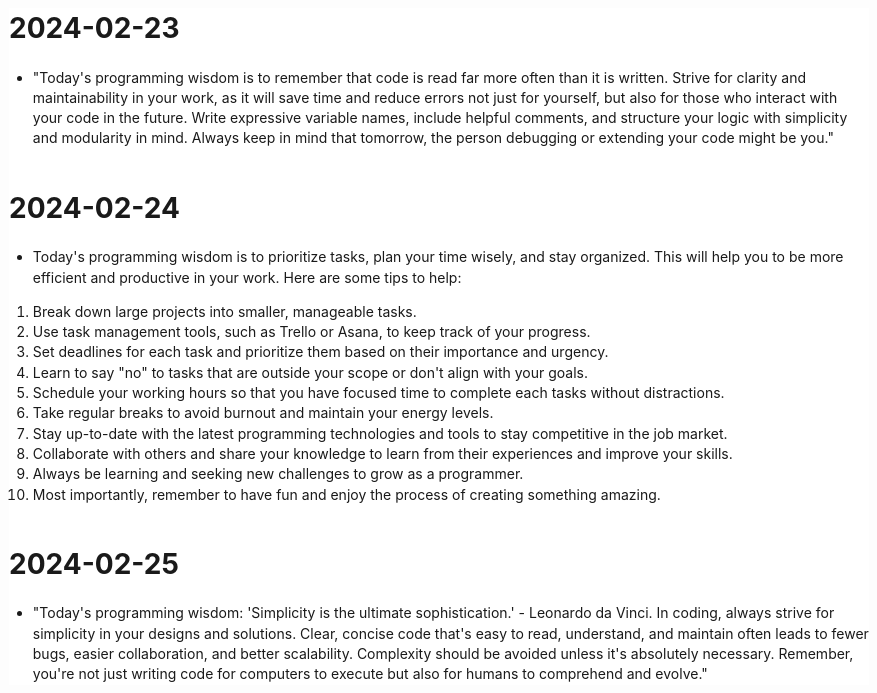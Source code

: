 # 2024-02-23
- "Today's programming wisdom is to remember that code is read far more often than it is written. Strive for clarity and maintainability in your work, as it will save time and reduce errors not just for yourself, but also for those who interact with your code in the future. Write expressive variable names, include helpful comments, and structure your logic with simplicity and modularity in mind. Always keep in mind that tomorrow, the person debugging or extending your code might be you."

# 2024-02-24
- Today's programming wisdom is to prioritize tasks, plan your time wisely, and stay organized. This will help you to be more efficient and productive in your work. Here are some tips to help:

1. Break down large projects into smaller, manageable tasks.
2. Use task management tools, such as Trello or Asana, to keep track of your progress. 
3. Set deadlines for each task and prioritize them based on their importance and urgency.  
4. Learn to say "no" to tasks that are outside your scope or don't align with your goals.   
5. Schedule your working hours so that you have focused time to complete each tasks without distractions.    
6. Take regular breaks to avoid burnout and maintain your energy levels.     
7. Stay up-to-date with the latest programming technologies and tools to stay competitive in the job market.      
8. Collaborate with others and share your knowledge to learn from their experiences and improve your skills.       
9. Always be learning and seeking new challenges to grow as a programmer.        
 10. Most importantly, remember to have fun and enjoy the process of creating something amazing.

# 2024-02-25
- "Today's programming wisdom: 'Simplicity is the ultimate sophistication.' - Leonardo da Vinci. In coding, always strive for simplicity in your designs and solutions. Clear, concise code that's easy to read, understand, and maintain often leads to fewer bugs, easier collaboration, and better scalability. Complexity should be avoided unless it's absolutely necessary. Remember, you're not just writing code for computers to execute but also for humans to comprehend and evolve."
